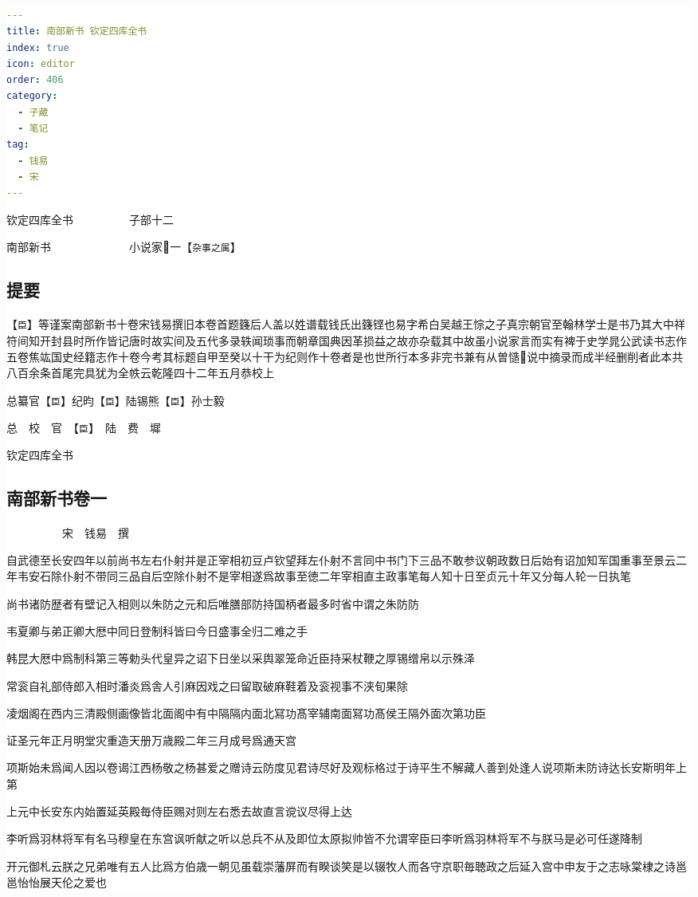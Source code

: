 ```yaml
---
title: 南部新书 钦定四库全书
index: true
icon: editor
order: 406
category:
  - 子藏
  - 笔记
tag:
  - 钱易
  - 宋
---
```


钦定四库全书　　　　　子部十二  

南部新书　　　　　　　小说家一【`杂事之属`】  

## 提要  

【`臣`】等谨案南部新书十卷宋钱易撰旧本卷首题籛后人盖以姓谱载钱氏出籛铿也易字希白吴越王悰之子真宗朝官至翰林学士是书乃其大中祥符间知开封县时所作皆记唐时故实间及五代多录轶闻琐事而朝章国典因革损益之故亦杂载其中故虽小说家言而实有裨于史学晁公武读书志作五卷焦竑国史经籍志作十卷今考其标题自甲至癸以十干为纪则作十卷者是也世所行本多非完书兼有从曽慥说中摘录而成半经删削者此本共八百余条首尾完具犹为全帙云乾隆四十二年五月恭校上  

总纂官【`臣`】纪昀【`臣`】陆锡熊【`臣`】孙士毅  

总　校　官　【`臣`】　陆　费　墀  

钦定四库全书  

## 南部新书卷一

　　　　　宋　钱易　撰  

自武德至长安四年以前尚书左右仆射并是正宰相初豆卢钦望拜左仆射不言同中书门下三品不敢参议朝政数日后始有诏加知军国重事至景云二年韦安石除仆射不带同三品自后空除仆射不是宰相遂爲故事至徳二年宰相直主政事笔每人知十日至贞元十年又分每人轮一日执笔  

尚书诸防歴者有壁记入相则以朱防之元和后唯膳部防持国柄者最多时省中谓之朱防防  

韦夏卿与弟正卿大厯中同日登制科皆曰今日盛事全归二难之手  

韩昆大厯中爲制科第三等勅头代皇异之诏下日坐以采舆翠笼命近臣持采杖鞭之厚锡缯帛以示殊泽  

常衮自礼部侍郎入相时潘炎爲舎人引麻因戏之曰留取破麻鞋着及衮视事不浃旬果除  

凌烟阁在西内三清殿侧画像皆北面阁中有中隔隔内面北冩功髙宰辅南面冩功髙侯王隔外面次第功臣  

证圣元年正月明堂灾重造天册万歳殿二年三月成号爲通天宫  

项斯始未爲闻人因以卷谒江西杨敬之杨甚爱之赠诗云防度见君诗尽好及观标格过于诗平生不解藏人善到处逢人说项斯未防诗达长安斯明年上第  

上元中长安东内始置延英殿毎侍臣赐对则左右悉去故直言谠议尽得上达  

李听爲羽林将军有名马穆皇在东宫讽听献之听以总兵不从及即位太原拟帅皆不允谓宰臣曰李听爲羽林将军不与朕马是必可任遂降制  

开元御札云朕之兄弟唯有五人比爲方伯歳一朝见虽载崇藩屏而有睽谈笑是以辍牧人而各守京职毎聴政之后延入宫中申友于之志咏棠棣之诗邕邕怡怡展天伦之爱也  
